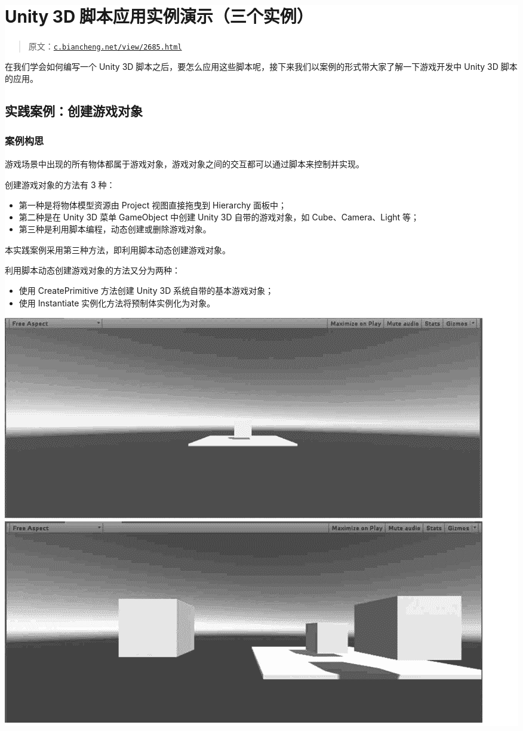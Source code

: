 # Unity 3D 脚本应用实例演示（三个实例）

> 原文：[`c.biancheng.net/view/2685.html`](http://c.biancheng.net/view/2685.html)

在我们学会如何编写一个 Unity 3D 脚本之后，要怎么应用这些脚本呢，接下来我们以案例的形式带大家了解一下游戏开发中 Unity 3D 脚本的应用。

## 实践案例：创建游戏对象

### 案例构思

游戏场景中出现的所有物体都属于游戏对象，游戏对象之间的交互都可以通过脚本来控制并实现。

创建游戏对象的方法有 3 种：

*   第一种是将物体模型资源由 Project 视图直接拖曳到 Hierarchy 面板中；
*   第二种是在 Unity 3D 菜单 GameObject 中创建 Unity 3D 自带的游戏对象，如 Cube、Camera、Light 等；
*   第三种是利用脚本编程，动态创建或删除游戏对象。

本实践案例采用第三种方法，即利用脚本动态创建游戏对象。

利用脚本动态创建游戏对象的方法又分为两种：

*   使用 CreatePrimitive 方法创建 Unity 3D 系统自带的基本游戏对象；
*   使用 Instantiate 实例化方法将预制体实例化为对象。

![初始场景效果](img/db59e9cce63428a42608e5e1ad5619ff.png)
![创建 Cube 后的效果](img/b31793035f9ad9d65eb404fdf12d39c8.png)
